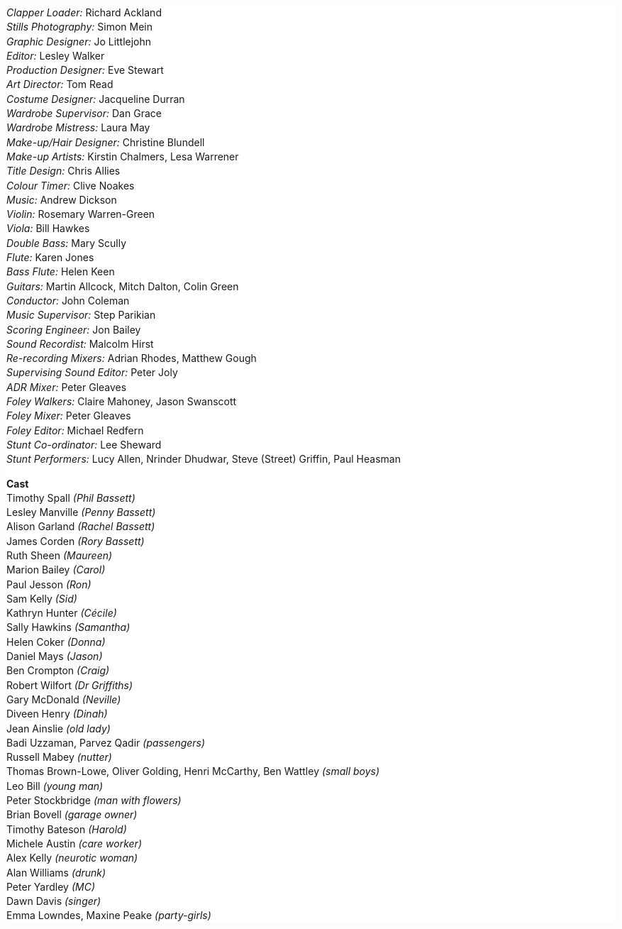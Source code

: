 _Clapper Loader:_ Richard Ackland  
_Stills Photography:_ Simon Mein  
_Graphic Designer:_ Jo Littlejohn  
_Editor:_ Lesley Walker  
_Production Designer:_ Eve Stewart  
_Art Director:_ Tom Read  
_Costume Designer:_ Jacqueline Durran  
_Wardrobe Supervisor:_ Dan Grace  
_Wardrobe Mistress:_ Laura May  
_Make-up/Hair Designer:_ Christine Blundell  
_Make-up Artists:_ Kirstin Chalmers, Lesa Warrener  
_Title Design:_ Chris Allies  
_Colour Timer:_ Clive Noakes  
_Music:_ Andrew Dickson  
_Violin:_ Rosemary Warren-Green  
_Viola:_ Bill Hawkes  
_Double Bass:_ Mary Scully  
_Flute:_ Karen Jones  
_Bass Flute:_ Helen Keen  
_Guitars:_ Martin Allcock, Mitch Dalton, Colin Green  
_Conductor:_ John Coleman  
_Music Supervisor:_ Step Parikian  
_Scoring Engineer:_ Jon Bailey  
_Sound Recordist:_ Malcolm Hirst  
_Re-recording Mixers:_ Adrian Rhodes,  Matthew Gough  
_Supervising Sound Editor:_ Peter Joly  
_ADR Mixer:_ Peter Gleaves  
_Foley Walkers:_ Claire Mahoney, Jason Swanscott  
_Foley Mixer:_ Peter Gleaves  
_Foley Editor:_ Michael Redfern  
_Stunt Co-ordinator:_ Lee Sheward  
_Stunt Performers:_ Lucy Allen, Nrinder Dhudwar, Steve (Street) Griffin, Paul Heasman

**Cast**  
Timothy Spall _(Phil Bassett)_  
Lesley Manville _(Penny Bassett)_  
Alison Garland _(Rachel Bassett)_  
James Corden _(Rory Bassett)_  
Ruth Sheen _(Maureen)_  
Marion Bailey _(Carol)_  
Paul Jesson _(Ron)_  
Sam Kelly _(Sid)_  
Kathryn Hunter _(Cécile)_  
Sally Hawkins _(Samantha)_  
Helen Coker _(Donna)_  
Daniel Mays _(Jason)_  
Ben Crompton _(Craig)_  
Robert Wilfort _(Dr Griffiths)_  
Gary McDonald _(Neville)_  
Diveen Henry _(Dinah)_  
Jean Ainslie _(old lady)_  
Badi Uzzaman, Parvez Qadir _(passengers)_  
Russell Mabey _(nutter)_  
Thomas Brown-Lowe, Oliver Golding, Henri McCarthy, Ben Wattley _(small boys)_  
Leo Bill _(young man)_  
Peter Stockbridge _(man with flowers)_  
Brian Bovell _(garage owner)_  
Timothy Bateson _(Harold)_  
Michele Austin _(care worker)_  
Alex Kelly _(neurotic woman)_  
Alan Williams _(drunk)_  
Peter Yardley _(MC)_  
Dawn Davis _(singer)_  
Emma Lowndes, Maxine Peake _(party-girls)_  